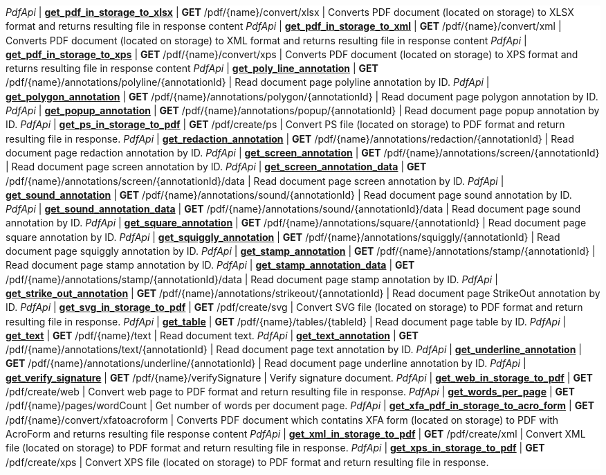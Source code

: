 *PdfApi* | [**get_pdf_in_storage_to_xlsx**](docs/PdfApi.md#get_pdf_in_storage_to_xlsx) | **GET** /pdf/\{name}/convert/xlsx | Converts PDF document (located on storage) to XLSX format and returns resulting file in response content
*PdfApi* | [**get_pdf_in_storage_to_xml**](docs/PdfApi.md#get_pdf_in_storage_to_xml) | **GET** /pdf/\{name}/convert/xml | Converts PDF document (located on storage) to XML format and returns resulting file in response content
*PdfApi* | [**get_pdf_in_storage_to_xps**](docs/PdfApi.md#get_pdf_in_storage_to_xps) | **GET** /pdf/\{name}/convert/xps | Converts PDF document (located on storage) to XPS format and returns resulting file in response content
*PdfApi* | [**get_poly_line_annotation**](docs/PdfApi.md#get_poly_line_annotation) | **GET** /pdf/\{name}/annotations/polyline/\{annotationId} | Read document page polyline annotation by ID.
*PdfApi* | [**get_polygon_annotation**](docs/PdfApi.md#get_polygon_annotation) | **GET** /pdf/\{name}/annotations/polygon/\{annotationId} | Read document page polygon annotation by ID.
*PdfApi* | [**get_popup_annotation**](docs/PdfApi.md#get_popup_annotation) | **GET** /pdf/\{name}/annotations/popup/\{annotationId} | Read document page popup annotation by ID.
*PdfApi* | [**get_ps_in_storage_to_pdf**](docs/PdfApi.md#get_ps_in_storage_to_pdf) | **GET** /pdf/create/ps | Convert PS file (located on storage) to PDF format and return resulting file in response. 
*PdfApi* | [**get_redaction_annotation**](docs/PdfApi.md#get_redaction_annotation) | **GET** /pdf/\{name}/annotations/redaction/\{annotationId} | Read document page redaction annotation by ID.
*PdfApi* | [**get_screen_annotation**](docs/PdfApi.md#get_screen_annotation) | **GET** /pdf/\{name}/annotations/screen/\{annotationId} | Read document page screen annotation by ID.
*PdfApi* | [**get_screen_annotation_data**](docs/PdfApi.md#get_screen_annotation_data) | **GET** /pdf/\{name}/annotations/screen/\{annotationId}/data | Read document page screen annotation by ID.
*PdfApi* | [**get_sound_annotation**](docs/PdfApi.md#get_sound_annotation) | **GET** /pdf/\{name}/annotations/sound/\{annotationId} | Read document page sound annotation by ID.
*PdfApi* | [**get_sound_annotation_data**](docs/PdfApi.md#get_sound_annotation_data) | **GET** /pdf/\{name}/annotations/sound/\{annotationId}/data | Read document page sound annotation by ID.
*PdfApi* | [**get_square_annotation**](docs/PdfApi.md#get_square_annotation) | **GET** /pdf/\{name}/annotations/square/\{annotationId} | Read document page square annotation by ID.
*PdfApi* | [**get_squiggly_annotation**](docs/PdfApi.md#get_squiggly_annotation) | **GET** /pdf/\{name}/annotations/squiggly/\{annotationId} | Read document page squiggly annotation by ID.
*PdfApi* | [**get_stamp_annotation**](docs/PdfApi.md#get_stamp_annotation) | **GET** /pdf/\{name}/annotations/stamp/\{annotationId} | Read document page stamp annotation by ID.
*PdfApi* | [**get_stamp_annotation_data**](docs/PdfApi.md#get_stamp_annotation_data) | **GET** /pdf/\{name}/annotations/stamp/\{annotationId}/data | Read document page stamp annotation by ID.
*PdfApi* | [**get_strike_out_annotation**](docs/PdfApi.md#get_strike_out_annotation) | **GET** /pdf/\{name}/annotations/strikeout/\{annotationId} | Read document page StrikeOut annotation by ID.
*PdfApi* | [**get_svg_in_storage_to_pdf**](docs/PdfApi.md#get_svg_in_storage_to_pdf) | **GET** /pdf/create/svg | Convert SVG file (located on storage) to PDF format and return resulting file in response. 
*PdfApi* | [**get_table**](docs/PdfApi.md#get_table) | **GET** /pdf/\{name}/tables/\{tableId} | Read document page table by ID.
*PdfApi* | [**get_text**](docs/PdfApi.md#get_text) | **GET** /pdf/\{name}/text | Read document text.
*PdfApi* | [**get_text_annotation**](docs/PdfApi.md#get_text_annotation) | **GET** /pdf/\{name}/annotations/text/\{annotationId} | Read document page text annotation by ID.
*PdfApi* | [**get_underline_annotation**](docs/PdfApi.md#get_underline_annotation) | **GET** /pdf/\{name}/annotations/underline/\{annotationId} | Read document page underline annotation by ID.
*PdfApi* | [**get_verify_signature**](docs/PdfApi.md#get_verify_signature) | **GET** /pdf/\{name}/verifySignature | Verify signature document.
*PdfApi* | [**get_web_in_storage_to_pdf**](docs/PdfApi.md#get_web_in_storage_to_pdf) | **GET** /pdf/create/web | Convert web page to PDF format and return resulting file in response. 
*PdfApi* | [**get_words_per_page**](docs/PdfApi.md#get_words_per_page) | **GET** /pdf/\{name}/pages/wordCount | Get number of words per document page.
*PdfApi* | [**get_xfa_pdf_in_storage_to_acro_form**](docs/PdfApi.md#get_xfa_pdf_in_storage_to_acro_form) | **GET** /pdf/\{name}/convert/xfatoacroform | Converts PDF document which contatins XFA form (located on storage) to PDF with AcroForm and returns resulting file response content
*PdfApi* | [**get_xml_in_storage_to_pdf**](docs/PdfApi.md#get_xml_in_storage_to_pdf) | **GET** /pdf/create/xml | Convert XML file (located on storage) to PDF format and return resulting file in response. 
*PdfApi* | [**get_xps_in_storage_to_pdf**](docs/PdfApi.md#get_xps_in_storage_to_pdf) | **GET** /pdf/create/xps | Convert XPS file (located on storage) to PDF format and return resulting file in response. 